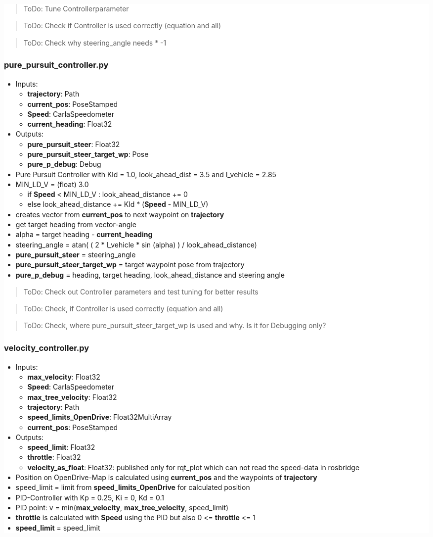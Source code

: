 > ToDo: Tune Controllerparameter

> ToDo: Check if Controller is used correctly (equation and all)

> ToDo: Check why steering_angle needs * -1

### pure_pursuit_controller.py

* Inputs:
  * **trajectory**: Path
  * **current_pos**: PoseStamped
  * **Speed**: CarlaSpeedometer
  * **current_heading**: Float32
* Outputs:
  * **pure_pursuit_steer**: Float32
  * **pure_pursuit_steer_target_wp**: Pose
  * **pure_p_debug**: Debug
* Pure Pursuit Controller with Kld = 1.0, look_ahead_dist = 3.5 and l_vehicle = 2.85 
* MIN_LD_V = (float) 3.0 
  * if **Speed** < MIN_LD_V : look_ahead_distance += 0
  * else look_ahead_distance += Kld * (**Speed** - MIN_LD_V)
* creates vector from **current_pos** to next waypoint on **trajectory**
* get target heading from vector-angle
* alpha = target heading - **current_heading**
* steering_angle = atan( ( 2 * l_vehicle * sin (alpha) ) / look_ahead_distance) 
* **pure_pursuit_steer** = steering_angle
* **pure_pursuit_steer_target_wp** = target waypoint pose from trajectory 
* **pure_p_debug** = heading, target heading, look_ahead_distance and steering angle

> ToDo: Check out Controller parameters and test tuning for better results

> ToDo: Check, if Controller is used correctly (equation and all)

> ToDo: Check, where pure_pursuit_steer_target_wp is used and why. Is it for Debugging only?

### velocity_controller.py

* Inputs:
  * **max_velocity**: Float32
  * **Speed**: CarlaSpeedometer
  * **max_tree_velocity**: Float32
  * **trajectory**: Path
  * **speed_limits_OpenDrive**: Float32MultiArray
  * **current_pos**: PoseStamped
* Outputs:
  * **speed_limit**: Float32
  * **throttle**: Float32
  * **velocity_as_float**: Float32: published only for rqt_plot which can not read the speed-data in rosbridge 
* Position on OpenDrive-Map is calculated using **current_pos** and the waypoints of **trajectory**
* speed_limit = limit from **speed_limits_OpenDrive** for calculated position
* PID-Controller with Kp = 0.25, Ki = 0, Kd = 0.1 
* PID point: v = min(**max_velocity**, **max_tree_velocity**, speed_limit)
* **throttle** is calculated with **Speed** using the PID but also 0 <= **throttle** <= 1
* **speed_limit** = speed_limit
  
